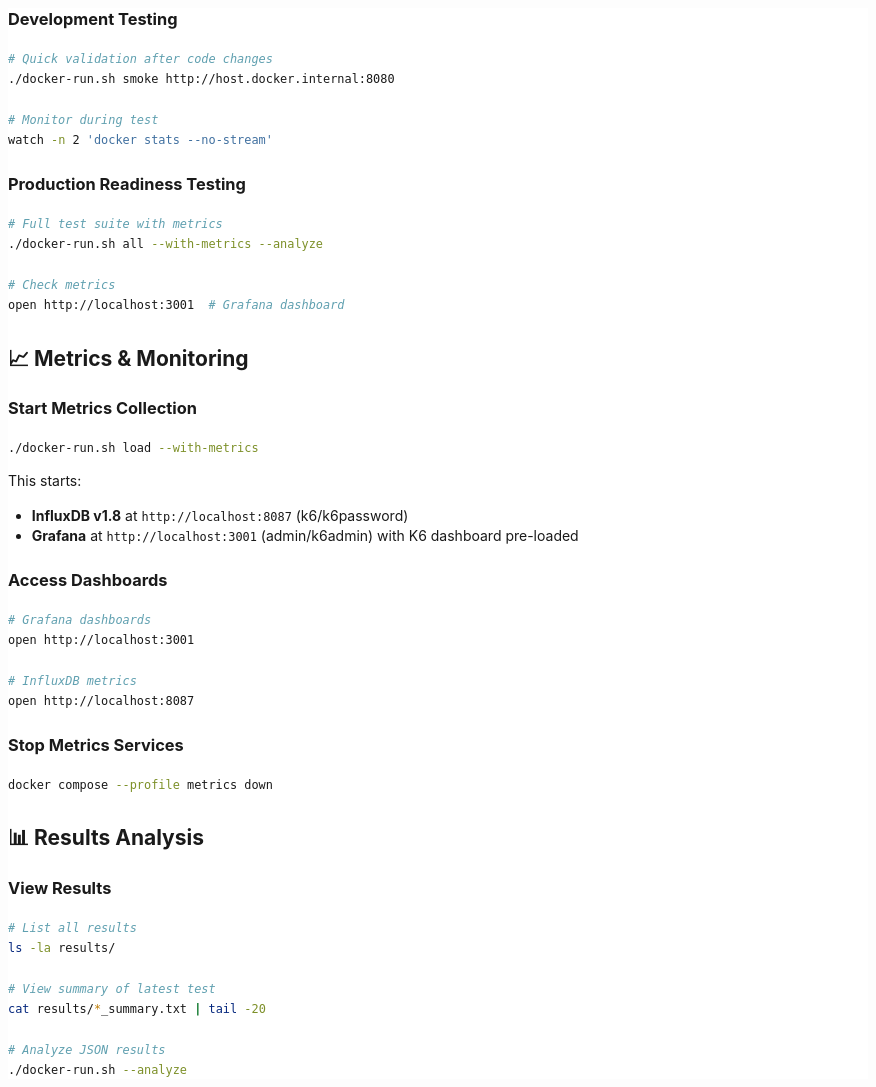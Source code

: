 ### Development Testing

```bash
# Quick validation after code changes
./docker-run.sh smoke http://host.docker.internal:8080

# Monitor during test
watch -n 2 'docker stats --no-stream'
```

### Production Readiness Testing

```bash
# Full test suite with metrics
./docker-run.sh all --with-metrics --analyze

# Check metrics
open http://localhost:3001  # Grafana dashboard
```

## 📈 Metrics & Monitoring

### Start Metrics Collection

```bash
./docker-run.sh load --with-metrics
```

This starts:
- **InfluxDB v1.8** at `http://localhost:8087` (k6/k6password) 
- **Grafana** at `http://localhost:3001` (admin/k6admin) with K6 dashboard pre-loaded

### Access Dashboards

```bash
# Grafana dashboards
open http://localhost:3001

# InfluxDB metrics
open http://localhost:8087
```

### Stop Metrics Services

```bash
docker compose --profile metrics down
```

## 📊 Results Analysis

### View Results

```bash
# List all results
ls -la results/

# View summary of latest test
cat results/*_summary.txt | tail -20

# Analyze JSON results  
./docker-run.sh --analyze
```
